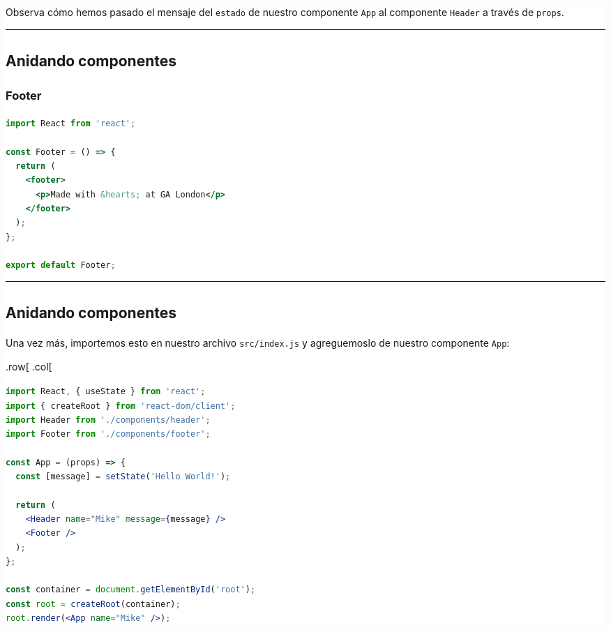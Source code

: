 Observa cómo hemos pasado el mensaje del `estado` de nuestro componente `App` al componente `Header` a través de `props`.

---

## Anidando componentes

### Footer

```jsx
import React from 'react';

const Footer = () => {
  return (
    <footer>
      <p>Made with &hearts; at GA London</p>
    </footer>
  );
};

export default Footer;
```

---

## Anidando componentes

Una vez más, importemos esto en nuestro archivo `src/index.js` y agreguemoslo de nuestro componente `App`:

.row[
.col[

```jsx
import React, { useState } from 'react';
import { createRoot } from 'react-dom/client';
import Header from './components/header';
import Footer from './components/footer';

const App = (props) => {
  const [message] = setState('Hello World!');

  return (
    <Header name="Mike" message={message} />
    <Footer />
  );
};

const container = document.getElementById('root');
const root = createRoot(container);
root.render(<App name="Mike" />);
```
